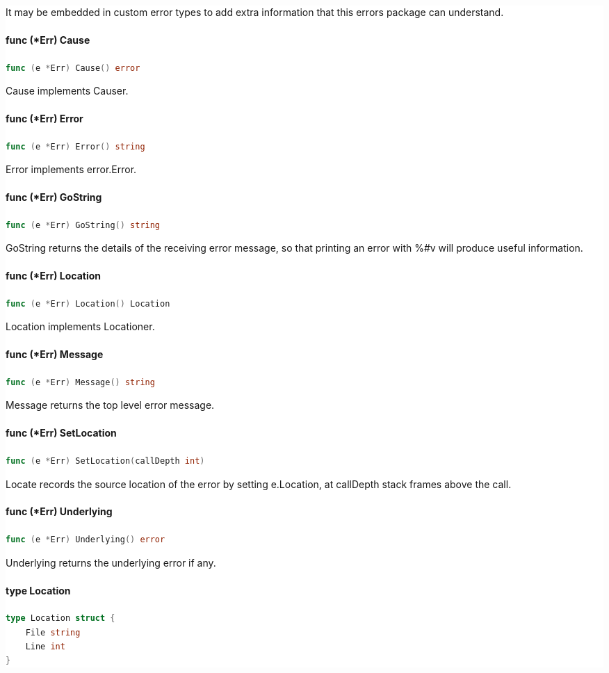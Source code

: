 It may be embedded in custom error types to add extra information that this
errors package can understand.

#### func (*Err) Cause

```go
func (e *Err) Cause() error
```
Cause implements Causer.

#### func (*Err) Error

```go
func (e *Err) Error() string
```
Error implements error.Error.

#### func (*Err) GoString

```go
func (e *Err) GoString() string
```
GoString returns the details of the receiving error message, so that printing an
error with %#v will produce useful information.

#### func (*Err) Location

```go
func (e *Err) Location() Location
```
Location implements Locationer.

#### func (*Err) Message

```go
func (e *Err) Message() string
```
Message returns the top level error message.

#### func (*Err) SetLocation

```go
func (e *Err) SetLocation(callDepth int)
```
Locate records the source location of the error by setting e.Location, at
callDepth stack frames above the call.

#### func (*Err) Underlying

```go
func (e *Err) Underlying() error
```
Underlying returns the underlying error if any.

#### type Location

```go
type Location struct {
	File string
	Line int
}
```
